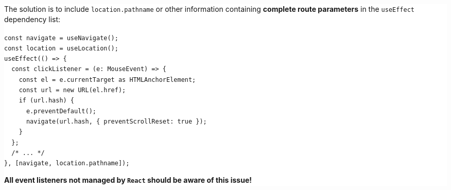   The solution is to include `location.pathname` or other information containing **complete route parameters** in the `useEffect` dependency list:
  
  ```tsx lines=[13]
  const navigate = useNavigate();
  const location = useLocation();
  useEffect(() => {
    const clickListener = (e: MouseEvent) => {
      const el = e.currentTarget as HTMLAnchorElement;
      const url = new URL(el.href);
      if (url.hash) {
        e.preventDefault();
        navigate(url.hash, { preventScrollReset: true });
      }
    };
    /* ... */
  }, [navigate, location.pathname]);
  ```

  **All event listeners not managed by `React` should be aware of this issue!**